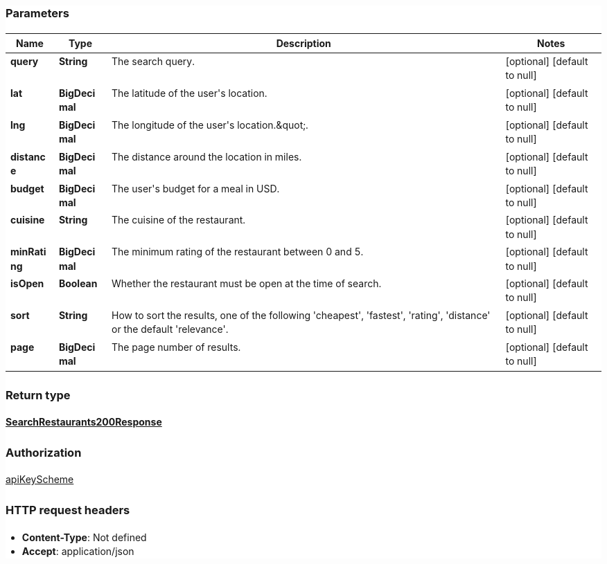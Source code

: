 ### Parameters


Name | Type | Description  | Notes
------------- | ------------- | ------------- | -------------
 **query** | **String**| The search query. | [optional] [default to null]
 **lat** | **BigDecimal**| The latitude of the user&#39;s location. | [optional] [default to null]
 **lng** | **BigDecimal**| The longitude of the user&#39;s location.\&quot;. | [optional] [default to null]
 **distance** | **BigDecimal**| The distance around the location in miles. | [optional] [default to null]
 **budget** | **BigDecimal**| The user&#39;s budget for a meal in USD. | [optional] [default to null]
 **cuisine** | **String**| The cuisine of the restaurant. | [optional] [default to null]
 **minRating** | **BigDecimal**| The minimum rating of the restaurant between 0 and 5. | [optional] [default to null]
 **isOpen** | **Boolean**| Whether the restaurant must be open at the time of search. | [optional] [default to null]
 **sort** | **String**| How to sort the results, one of the following &#39;cheapest&#39;, &#39;fastest&#39;, &#39;rating&#39;, &#39;distance&#39; or the default &#39;relevance&#39;. | [optional] [default to null]
 **page** | **BigDecimal**| The page number of results. | [optional] [default to null]

### Return type

[**SearchRestaurants200Response**](SearchRestaurants200Response.md)

### Authorization

[apiKeyScheme](../README.md#apiKeyScheme)

### HTTP request headers

- **Content-Type**: Not defined
- **Accept**: application/json

